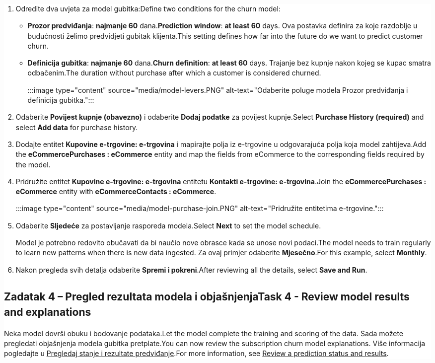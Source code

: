 1. <span data-ttu-id="d0c2f-186">Odredite dva uvjeta za model gubitka:</span><span class="sxs-lookup"><span data-stu-id="d0c2f-186">Define two conditions for the churn model:</span></span>

   * <span data-ttu-id="d0c2f-187">**Prozor predviđanja**: **najmanje 60** dana.</span><span class="sxs-lookup"><span data-stu-id="d0c2f-187">**Prediction window**: **at least 60** days.</span></span> <span data-ttu-id="d0c2f-188">Ova postavka definira za koje razdoblje u budućnosti želimo predvidjeti gubitak klijenta.</span><span class="sxs-lookup"><span data-stu-id="d0c2f-188">This setting defines how far into the future do we want to predict customer churn.</span></span>

   * <span data-ttu-id="d0c2f-189">**Definicija gubitka**: **najmanje 60** dana.</span><span class="sxs-lookup"><span data-stu-id="d0c2f-189">**Churn definition**: **at least 60** days.</span></span> <span data-ttu-id="d0c2f-190">Trajanje bez kupnje nakon kojeg se kupac smatra odbačenim.</span><span class="sxs-lookup"><span data-stu-id="d0c2f-190">The duration without purchase after which a customer is considered churned.</span></span>

     :::image type="content" source="media/model-levers.PNG" alt-text="Odaberite poluge modela Prozor predviđanja i definicija gubitka.":::

1. <span data-ttu-id="d0c2f-192">Odaberite **Povijest kupnje (obavezno)** i odaberite **Dodaj podatke** za povijest kupnje.</span><span class="sxs-lookup"><span data-stu-id="d0c2f-192">Select **Purchase History (required)** and select **Add data** for purchase history.</span></span>

1. <span data-ttu-id="d0c2f-193">Dodajte entitet **Kupovine e-trgovine: e-trgovina** i mapirajte polja iz e-trgovine u odgovarajuća polja koja model zahtijeva.</span><span class="sxs-lookup"><span data-stu-id="d0c2f-193">Add the **eCommercePurchases : eCommerce** entity and map the fields from eCommerce to the corresponding fields required by the model.</span></span>

1. <span data-ttu-id="d0c2f-194">Pridružite entitet **Kupovine e-trgovine: e-trgovina** entitetu **Kontakti e-trgovine: e-trgovina**.</span><span class="sxs-lookup"><span data-stu-id="d0c2f-194">Join the **eCommercePurchases : eCommerce** entity with **eCommerceContacts : eCommerce**.</span></span>

   :::image type="content" source="media/model-purchase-join.PNG" alt-text="Pridružite entitetima e-trgovine.":::

1. <span data-ttu-id="d0c2f-196">Odaberite **Sljedeće** za postavljanje rasporeda modela.</span><span class="sxs-lookup"><span data-stu-id="d0c2f-196">Select **Next** to set the model schedule.</span></span>

   <span data-ttu-id="d0c2f-197">Model je potrebno redovito obučavati da bi naučio nove obrasce kada se unose novi podaci.</span><span class="sxs-lookup"><span data-stu-id="d0c2f-197">The model needs to train regularly to learn new patterns when there is new data ingested.</span></span> <span data-ttu-id="d0c2f-198">Za ovaj primjer odaberite **Mjesečno**.</span><span class="sxs-lookup"><span data-stu-id="d0c2f-198">For this example, select **Monthly**.</span></span>

1. <span data-ttu-id="d0c2f-199">Nakon pregleda svih detalja odaberite **Spremi i pokreni**.</span><span class="sxs-lookup"><span data-stu-id="d0c2f-199">After reviewing all the details, select **Save and Run**.</span></span>

## <a name="task-4---review-model-results-and-explanations"></a><span data-ttu-id="d0c2f-200">Zadatak 4 – Pregled rezultata modela i objašnjenja</span><span class="sxs-lookup"><span data-stu-id="d0c2f-200">Task 4 - Review model results and explanations</span></span>

<span data-ttu-id="d0c2f-201">Neka model dovrši obuku i bodovanje podataka.</span><span class="sxs-lookup"><span data-stu-id="d0c2f-201">Let the model complete the training and scoring of the data.</span></span> <span data-ttu-id="d0c2f-202">Sada možete pregledati objašnjenja modela gubitka pretplate.</span><span class="sxs-lookup"><span data-stu-id="d0c2f-202">You can now review the subscription churn model explanations.</span></span> <span data-ttu-id="d0c2f-203">Više informacija pogledajte u [Pregledaj stanje i rezultate predviđanje](predict-subscription-churn.md#review-a-prediction-status-and-results).</span><span class="sxs-lookup"><span data-stu-id="d0c2f-203">For more information, see [Review a prediction status and results](predict-subscription-churn.md#review-a-prediction-status-and-results).</span></span>
